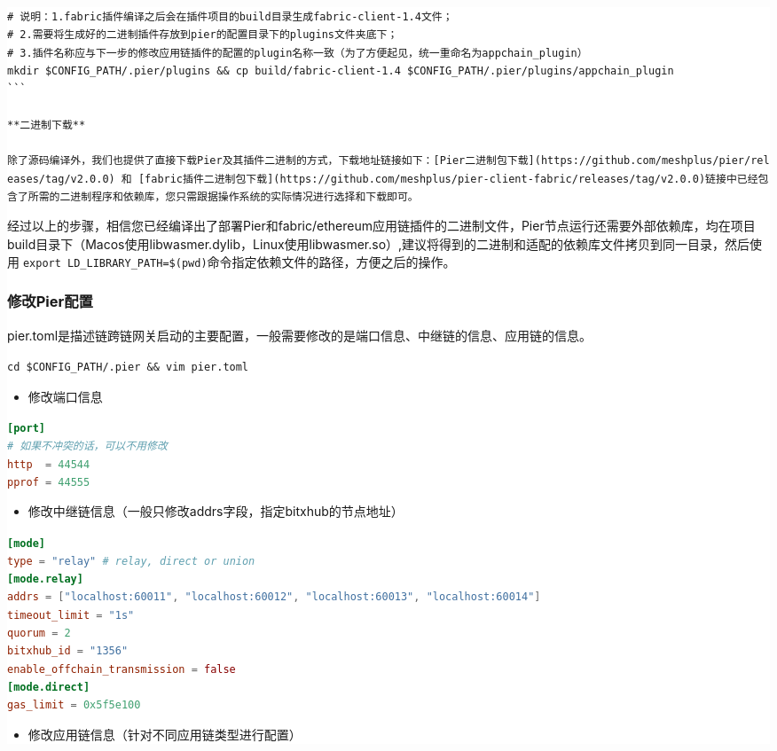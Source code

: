     # 说明：1.fabric插件编译之后会在插件项目的build目录生成fabric-client-1.4文件；
    # 2.需要将生成好的二进制插件存放到pier的配置目录下的plugins文件夹底下；
    # 3.插件名称应与下一步的修改应用链插件的配置的plugin名称一致（为了方便起见，统一重命名为appchain_plugin）
    mkdir $CONFIG_PATH/.pier/plugins && cp build/fabric-client-1.4 $CONFIG_PATH/.pier/plugins/appchain_plugin
    ```
    
    **二进制下载**
    
    除了源码编译外，我们也提供了直接下载Pier及其插件二进制的方式，下载地址链接如下：[Pier二进制包下载](https://github.com/meshplus/pier/releases/tag/v2.0.0) 和 [fabric插件二进制包下载](https://github.com/meshplus/pier-client-fabric/releases/tag/v2.0.0)链接中已经包含了所需的二进制程序和依赖库，您只需跟据操作系统的实际情况进行选择和下载即可。

经过以上的步骤，相信您已经编译出了部署Pier和fabric/ethereum应用链插件的二进制文件，Pier节点运行还需要外部依赖库，均在项目build目录下（Macos使用libwasmer.dylib，Linux使用libwasmer.so）,建议将得到的二进制和适配的依赖库文件拷贝到同一目录，然后使用 `export LD_LIBRARY_PATH=$(pwd)`命令指定依赖文件的路径，方便之后的操作。

### 修改Pier配置

pier.toml是描述链跨链网关启动的主要配置，一般需要修改的是端口信息、中继链的信息、应用链的信息。

```shell
cd $CONFIG_PATH/.pier && vim pier.toml
```

- 修改端口信息

```toml
[port]
# 如果不冲突的话，可以不用修改
http  = 44544
pprof = 44555
```

- 修改中继链信息（一般只修改addrs字段，指定bitxhub的节点地址）

```toml
[mode]
type = "relay" # relay, direct or union
[mode.relay]
addrs = ["localhost:60011", "localhost:60012", "localhost:60013", "localhost:60014"]
timeout_limit = "1s"
quorum = 2
bitxhub_id = "1356"
enable_offchain_transmission = false
[mode.direct]
gas_limit = 0x5f5e100
```

- 修改应用链信息（针对不同应用链类型进行配置）
